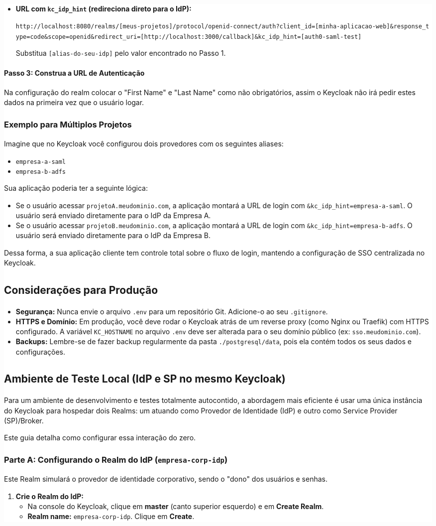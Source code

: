 * **URL com `kc_idp_hint` (redireciona direto para o IdP):**
    ```
    http://localhost:8080/realms/[meus-projetos]/protocol/openid-connect/auth?client_id=[minha-aplicacao-web]&response_type=code&scope=openid&redirect_uri=[http://localhost:3000/callback]&kc_idp_hint=[auth0-saml-test]
    ```
  Substitua `[alias-do-seu-idp]` pelo valor encontrado no Passo 1.

#### Passo 3: Construa a URL de Autenticação
Na configuração do realm colocar o "First Name" e "Last Name" como não obrigatórios, assim o Keycloak não irá pedir estes dados na primeira vez que o usuário logar.

### Exemplo para Múltiplos Projetos

Imagine que no Keycloak você configurou dois provedores com os seguintes aliases:
* `empresa-a-saml`
* `empresa-b-adfs`

Sua aplicação poderia ter a seguinte lógica:

* Se o usuário acessar `projetoA.meudominio.com`, a aplicação montará a URL de login com `&kc_idp_hint=empresa-a-saml`. O usuário será enviado diretamente para o IdP da Empresa A.
* Se o usuário acessar `projetoB.meudominio.com`, a aplicação montará a URL de login com `&kc_idp_hint=empresa-b-adfs`. O usuário será enviado diretamente para o IdP da Empresa B.

Dessa forma, a sua aplicação cliente tem controle total sobre o fluxo de login, mantendo a configuração de SSO centralizada no Keycloak.

## Considerações para Produção
* **Segurança:** Nunca envie o arquivo `.env` para um repositório Git. Adicione-o ao seu `.gitignore`.
* **HTTPS e Domínio:** Em produção, você deve rodar o Keycloak atrás de um reverse proxy (como Nginx ou Traefik) com HTTPS configurado. A variável `KC_HOSTNAME` no arquivo `.env` deve ser alterada para o seu domínio público (ex: `sso.meudominio.com`).
* **Backups:** Lembre-se de fazer backup regularmente da pasta `./postgresql/data`, pois ela contém todos os seus dados e configurações.

## Ambiente de Teste Local (IdP e SP no mesmo Keycloak)

Para um ambiente de desenvolvimento e testes totalmente autocontido, a abordagem mais eficiente é usar uma única instância do Keycloak para hospedar dois Realms: um atuando como Provedor de Identidade (IdP) e outro como Service Provider (SP)/Broker.

Este guia detalha como configurar essa interação do zero.

### Parte A: Configurando o Realm do IdP (`empresa-corp-idp`)

Este Realm simulará o provedor de identidade corporativo, sendo o "dono" dos usuários e senhas.

1.  **Crie o Realm do IdP:**
    * Na console do Keycloak, clique em **master** (canto superior esquerdo) e em **Create Realm**.
    * **Realm name:** `empresa-corp-idp`. Clique em **Create**.
